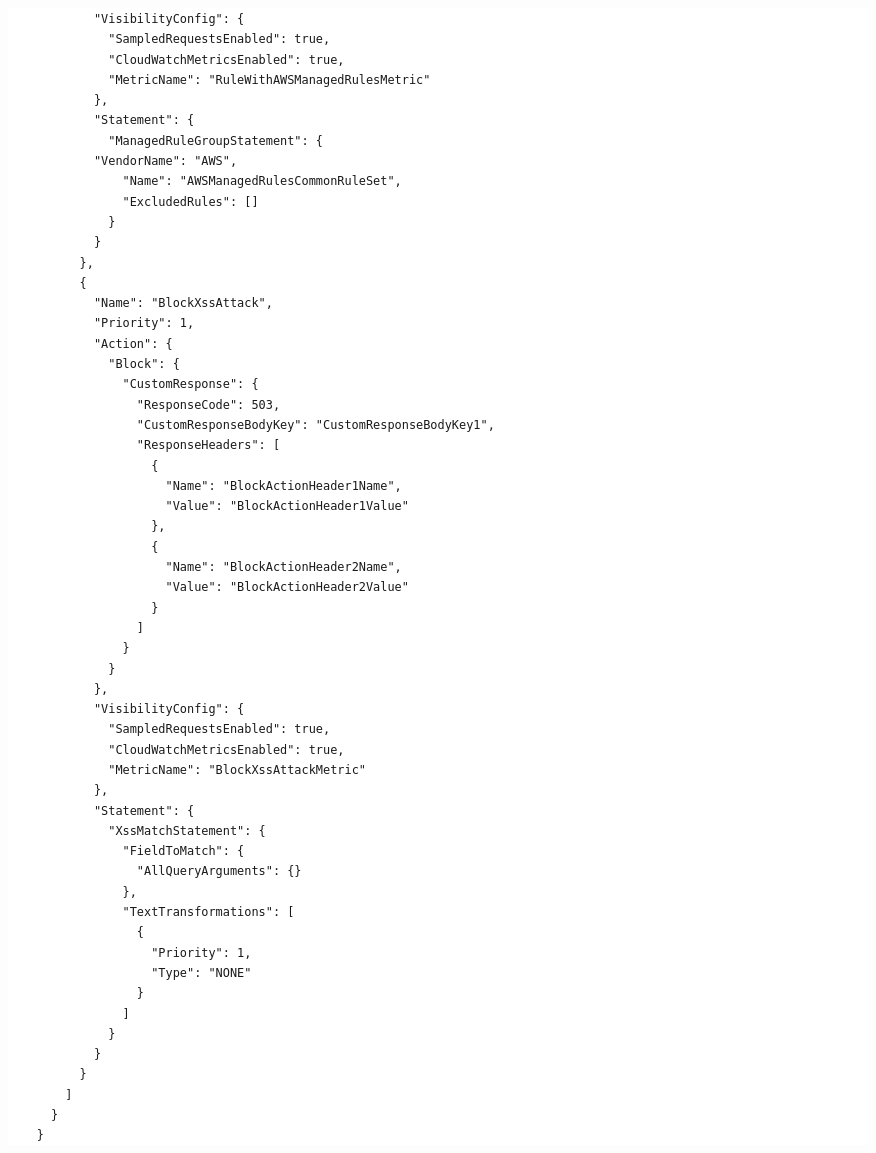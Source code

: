 ```
            "VisibilityConfig": {
              "SampledRequestsEnabled": true,
              "CloudWatchMetricsEnabled": true,
              "MetricName": "RuleWithAWSManagedRulesMetric"
            },
            "Statement": {
              "ManagedRuleGroupStatement": {
            "VendorName": "AWS",
                "Name": "AWSManagedRulesCommonRuleSet",
                "ExcludedRules": []
              }
            }
          },
          {
            "Name": "BlockXssAttack",
            "Priority": 1,
            "Action": {
              "Block": {
                "CustomResponse": {
                  "ResponseCode": 503,
                  "CustomResponseBodyKey": "CustomResponseBodyKey1",
                  "ResponseHeaders": [
                    {
                      "Name": "BlockActionHeader1Name",
                      "Value": "BlockActionHeader1Value"
                    },
                    {
                      "Name": "BlockActionHeader2Name",
                      "Value": "BlockActionHeader2Value"
                    }
                  ]
                }
              }
            },
            "VisibilityConfig": {
              "SampledRequestsEnabled": true,
              "CloudWatchMetricsEnabled": true,
              "MetricName": "BlockXssAttackMetric"
            },
            "Statement": {
              "XssMatchStatement": {
                "FieldToMatch": {
                  "AllQueryArguments": {}
                },
                "TextTransformations": [
                  {
                    "Priority": 1,
                    "Type": "NONE"
                  }
                ]
              }
            }
          }
        ]
      }
    }
```
